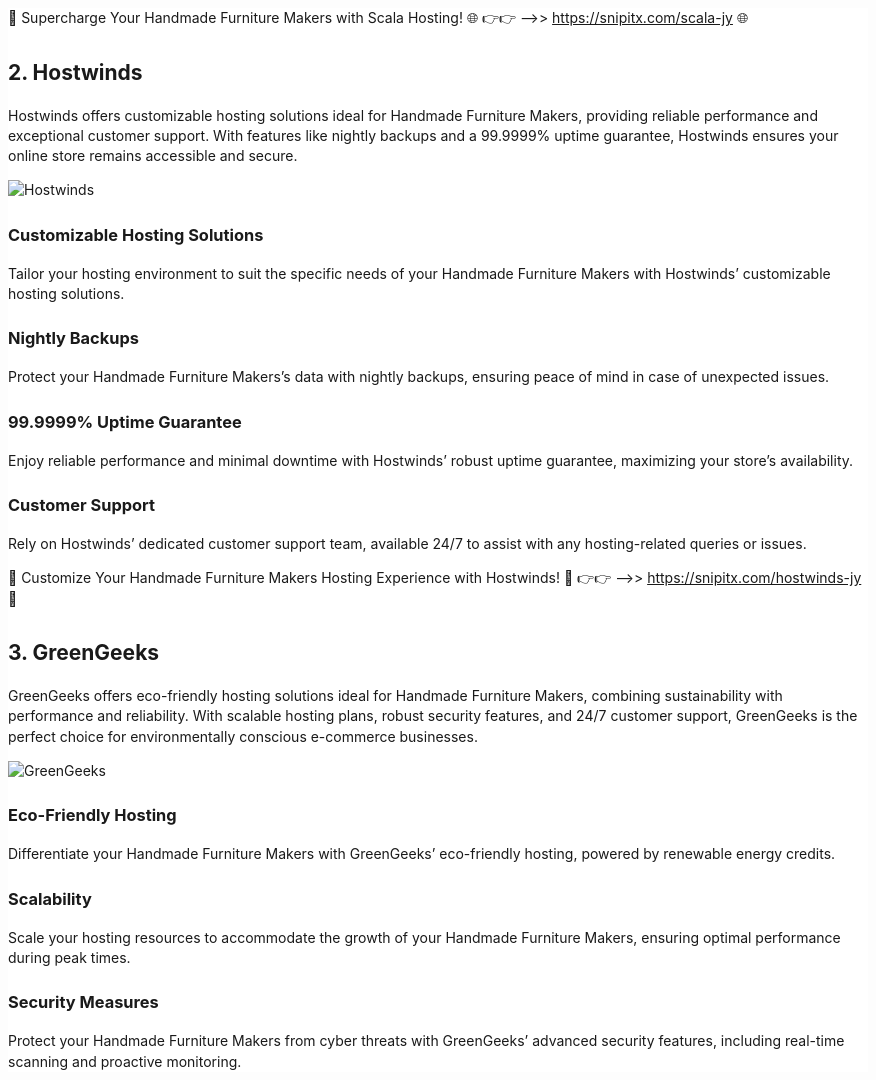 🚀 Supercharge Your Handmade Furniture Makers with Scala Hosting! 🌐
👉👉 -->> https://snipitx.com/scala-jy 🌐

## 2. Hostwinds

Hostwinds offers customizable hosting solutions ideal for Handmade Furniture Makers, providing reliable performance and exceptional customer support. With features like nightly backups and a 99.9999% uptime guarantee, Hostwinds ensures your online store remains accessible and secure.

![Hostwinds](https://i.imgur.com/53aSNXx.jpeg "Hostwinds Hosting")

### Customizable Hosting Solutions
Tailor your hosting environment to suit the specific needs of your Handmade Furniture Makers with Hostwinds’ customizable hosting solutions.

### Nightly Backups
Protect your Handmade Furniture Makers’s data with nightly backups, ensuring peace of mind in case of unexpected issues.

### 99.9999% Uptime Guarantee
Enjoy reliable performance and minimal downtime with Hostwinds’ robust uptime guarantee, maximizing your store’s availability.

### Customer Support
Rely on Hostwinds’ dedicated customer support team, available 24/7 to assist with any hosting-related queries or issues.

🌟 Customize Your Handmade Furniture Makers Hosting Experience with Hostwinds! 🚀
👉👉 -->> https://snipitx.com/hostwinds-jy 🚀


## 3. GreenGeeks

GreenGeeks offers eco-friendly hosting solutions ideal for Handmade Furniture Makers, combining sustainability with performance and reliability. With scalable hosting plans, robust security features, and 24/7 customer support, GreenGeeks is the perfect choice for environmentally conscious e-commerce businesses.

![GreenGeeks](https://i.imgur.com/eEwuntu.jpg "GreenGeeks Hosting")

### Eco-Friendly Hosting
Differentiate your Handmade Furniture Makers with GreenGeeks’ eco-friendly hosting, powered by renewable energy credits.

### Scalability
Scale your hosting resources to accommodate the growth of your Handmade Furniture Makers, ensuring optimal performance during peak times.

### Security Measures
Protect your Handmade Furniture Makers from cyber threats with GreenGeeks’ advanced security features, including real-time scanning and proactive monitoring.
